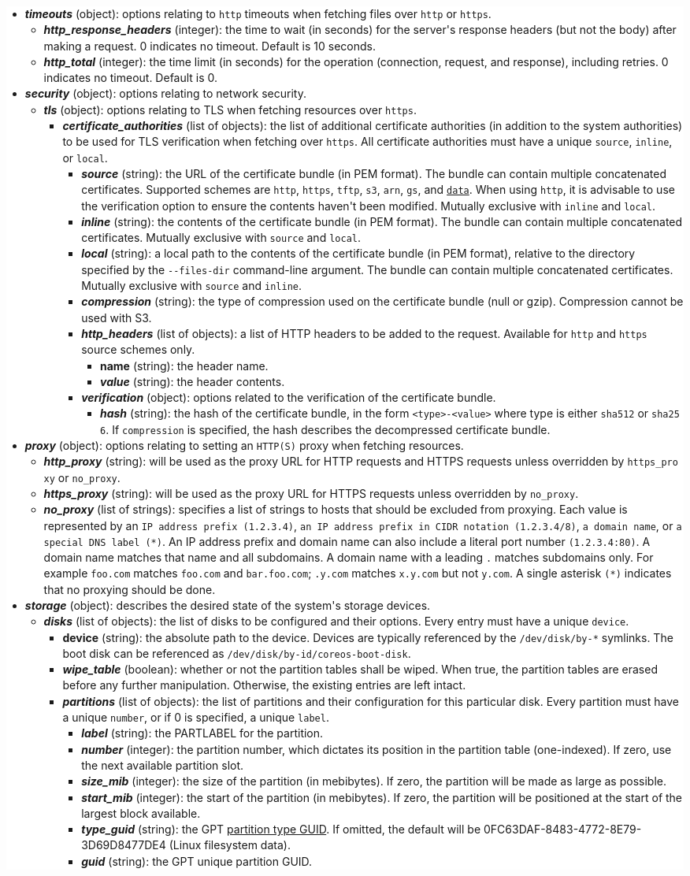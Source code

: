   * **_timeouts_** (object): options relating to `http` timeouts when fetching files over `http` or `https`.
    * **_http_response_headers_** (integer): the time to wait (in seconds) for the server's response headers (but not the body) after making a request. 0 indicates no timeout. Default is 10 seconds.
    * **_http_total_** (integer): the time limit (in seconds) for the operation (connection, request, and response), including retries. 0 indicates no timeout. Default is 0.
  * **_security_** (object): options relating to network security.
    * **_tls_** (object): options relating to TLS when fetching resources over `https`.
      * **_certificate_authorities_** (list of objects): the list of additional certificate authorities (in addition to the system authorities) to be used for TLS verification when fetching over `https`. All certificate authorities must have a unique `source`, `inline`, or `local`.
        * **_source_** (string): the URL of the certificate bundle (in PEM format). The bundle can contain multiple concatenated certificates. Supported schemes are `http`, `https`, `tftp`, `s3`, `arn`, `gs`, and [`data`](https://tools.ietf.org/html/rfc2397). When using `http`, it is advisable to use the verification option to ensure the contents haven't been modified. Mutually exclusive with `inline` and `local`.
        * **_inline_** (string): the contents of the certificate bundle (in PEM format). The bundle can contain multiple concatenated certificates. Mutually exclusive with `source` and `local`.
        * **_local_** (string): a local path to the contents of the certificate bundle (in PEM format), relative to the directory specified by the `--files-dir` command-line argument. The bundle can contain multiple concatenated certificates. Mutually exclusive with `source` and `inline`.
        * **_compression_** (string): the type of compression used on the certificate bundle (null or gzip). Compression cannot be used with S3.
        * **_http_headers_** (list of objects): a list of HTTP headers to be added to the request. Available for `http` and `https` source schemes only.
          * **name** (string): the header name.
          * **_value_** (string): the header contents.
        * **_verification_** (object): options related to the verification of the certificate bundle.
          * **_hash_** (string): the hash of the certificate bundle, in the form `<type>-<value>` where type is either `sha512` or `sha256`. If `compression` is specified, the hash describes the decompressed certificate bundle.
  * **_proxy_** (object): options relating to setting an `HTTP(S)` proxy when fetching resources.
    * **_http_proxy_** (string): will be used as the proxy URL for HTTP requests and HTTPS requests unless overridden by `https_proxy` or `no_proxy`.
    * **_https_proxy_** (string): will be used as the proxy URL for HTTPS requests unless overridden by `no_proxy`.
    * **_no_proxy_** (list of strings): specifies a list of strings to hosts that should be excluded from proxying. Each value is represented by an `IP address prefix (1.2.3.4)`, `an IP address prefix in CIDR notation (1.2.3.4/8)`, `a domain name`, or `a special DNS label (*)`. An IP address prefix and domain name can also include a literal port number `(1.2.3.4:80)`. A domain name matches that name and all subdomains. A domain name with a leading `.` matches subdomains only. For example `foo.com` matches `foo.com` and `bar.foo.com`; `.y.com` matches `x.y.com` but not `y.com`. A single asterisk `(*)` indicates that no proxying should be done.
* **_storage_** (object): describes the desired state of the system's storage devices.
  * **_disks_** (list of objects): the list of disks to be configured and their options. Every entry must have a unique `device`.
    * **device** (string): the absolute path to the device. Devices are typically referenced by the `/dev/disk/by-*` symlinks. The boot disk can be referenced as `/dev/disk/by-id/coreos-boot-disk`.
    * **_wipe_table_** (boolean): whether or not the partition tables shall be wiped. When true, the partition tables are erased before any further manipulation. Otherwise, the existing entries are left intact.
    * **_partitions_** (list of objects): the list of partitions and their configuration for this particular disk. Every partition must have a unique `number`, or if 0 is specified, a unique `label`.
      * **_label_** (string): the PARTLABEL for the partition.
      * **_number_** (integer): the partition number, which dictates its position in the partition table (one-indexed). If zero, use the next available partition slot.
      * **_size_mib_** (integer): the size of the partition (in mebibytes). If zero, the partition will be made as large as possible.
      * **_start_mib_** (integer): the start of the partition (in mebibytes). If zero, the partition will be positioned at the start of the largest block available.
      * **_type_guid_** (string): the GPT [partition type GUID](https://en.wikipedia.org/wiki/GUID_Partition_Table#Partition_type_GUIDs). If omitted, the default will be 0FC63DAF-8483-4772-8E79-3D69D8477DE4 (Linux filesystem data).
      * **_guid_** (string): the GPT unique partition GUID.